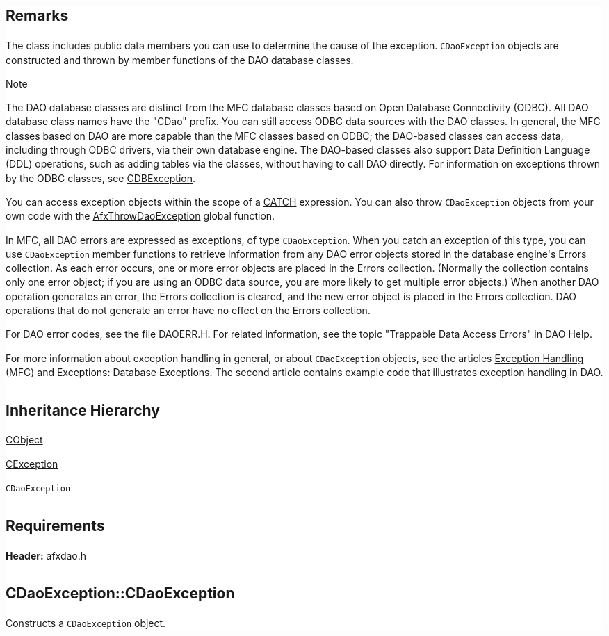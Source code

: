 ## Remarks

The class includes public data members you can use to determine the cause of the exception. `CDaoException` objects are constructed and thrown by member functions of the DAO database classes.

> [!NOTE]
>  The DAO database classes are distinct from the MFC database classes based on Open Database Connectivity (ODBC). All DAO database class names have the "CDao" prefix. You can still access ODBC data sources with the DAO classes. In general, the MFC classes based on DAO are more capable than the MFC classes based on ODBC; the DAO-based classes can access data, including through ODBC drivers, via their own database engine. The DAO-based classes also support Data Definition Language (DDL) operations, such as adding tables via the classes, without having to call DAO directly. For information on exceptions thrown by the ODBC classes, see [CDBException](../../mfc/reference/cdbexception-class.md).

You can access exception objects within the scope of a [CATCH](../../mfc/reference/exception-processing.md#catch) expression. You can also throw `CDaoException` objects from your own code with the [AfxThrowDaoException](../../mfc/reference/exception-processing.md#afxthrowdaoexception) global function.

In MFC, all DAO errors are expressed as exceptions, of type `CDaoException`. When you catch an exception of this type, you can use `CDaoException` member functions to retrieve information from any DAO error objects stored in the database engine's Errors collection. As each error occurs, one or more error objects are placed in the Errors collection. (Normally the collection contains only one error object; if you are using an ODBC data source, you are more likely to get multiple error objects.) When another DAO operation generates an error, the Errors collection is cleared, and the new error object is placed in the Errors collection. DAO operations that do not generate an error have no effect on the Errors collection.

For DAO error codes, see the file DAOERR.H. For related information, see the topic "Trappable Data Access Errors" in DAO Help.

For more information about exception handling in general, or about `CDaoException` objects, see the articles [Exception Handling (MFC)](../../mfc/exception-handling-in-mfc.md) and [Exceptions: Database Exceptions](../../mfc/exceptions-database-exceptions.md). The second article contains example code that illustrates exception handling in DAO.

## Inheritance Hierarchy

[CObject](../../mfc/reference/cobject-class.md)

[CException](../../mfc/reference/cexception-class.md)

`CDaoException`

## Requirements

**Header:** afxdao.h

##  <a name="cdaoexception"></a>  CDaoException::CDaoException

Constructs a `CDaoException` object.
